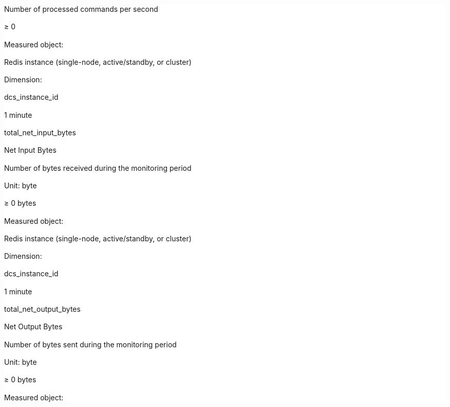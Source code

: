 </td>
<td class="cellrowborder" valign="top" width="22%" headers="mcps1.2.7.1.3 "><p id="p111910369360"><a name="p111910369360"></a><a name="p111910369360"></a>Number of processed commands per second</p>
</td>
<td class="cellrowborder" valign="top" width="16%" headers="mcps1.2.7.1.4 "><p id="p3119163653614"><a name="p3119163653614"></a><a name="p3119163653614"></a>≥ 0</p>
</td>
<td class="cellrowborder" valign="top" width="19%" headers="mcps1.2.7.1.5 "><p id="p27826201578"><a name="p27826201578"></a><a name="p27826201578"></a>Measured object:</p>
<p id="p183311850184910"><a name="p183311850184910"></a><a name="p183311850184910"></a>Redis instance (single-node, active/standby, or cluster)</p>
<p id="p167829203711"><a name="p167829203711"></a><a name="p167829203711"></a>Dimension:</p>
<p id="p9331115074910"><a name="p9331115074910"></a><a name="p9331115074910"></a>dcs_instance_id</p>
</td>
<td class="cellrowborder" valign="top" width="14.000000000000002%" headers="mcps1.2.7.1.6 "><p id="p627395144617"><a name="p627395144617"></a><a name="p627395144617"></a>1 minute</p>
</td>
</tr>
<tr id="row1111910368369"><td class="cellrowborder" valign="top" width="14.000000000000002%" headers="mcps1.2.7.1.1 "><p id="p14119736113618"><a name="p14119736113618"></a><a name="p14119736113618"></a>total_net_input_bytes</p>
</td>
<td class="cellrowborder" valign="top" width="15%" headers="mcps1.2.7.1.2 "><p id="p12119103633617"><a name="p12119103633617"></a><a name="p12119103633617"></a>Net Input Bytes</p>
</td>
<td class="cellrowborder" valign="top" width="22%" headers="mcps1.2.7.1.3 "><p id="p171191036123620"><a name="p171191036123620"></a><a name="p171191036123620"></a>Number of bytes received during the monitoring period</p>
<p id="p2191112538"><a name="p2191112538"></a><a name="p2191112538"></a>Unit: byte</p>
</td>
<td class="cellrowborder" valign="top" width="16%" headers="mcps1.2.7.1.4 "><p id="p311912361360"><a name="p311912361360"></a><a name="p311912361360"></a>≥ 0 bytes</p>
</td>
<td class="cellrowborder" valign="top" width="19%" headers="mcps1.2.7.1.5 "><p id="p20609131616715"><a name="p20609131616715"></a><a name="p20609131616715"></a>Measured object:</p>
<p id="p1141745010493"><a name="p1141745010493"></a><a name="p1141745010493"></a>Redis instance (single-node, active/standby, or cluster)</p>
<p id="p176093164711"><a name="p176093164711"></a><a name="p176093164711"></a>Dimension:</p>
<p id="p2041795013496"><a name="p2041795013496"></a><a name="p2041795013496"></a>dcs_instance_id</p>
</td>
<td class="cellrowborder" valign="top" width="14.000000000000002%" headers="mcps1.2.7.1.6 "><p id="p12273195184616"><a name="p12273195184616"></a><a name="p12273195184616"></a>1 minute</p>
</td>
</tr>
<tr id="row91191236123613"><td class="cellrowborder" valign="top" width="14.000000000000002%" headers="mcps1.2.7.1.1 "><p id="p4119193673615"><a name="p4119193673615"></a><a name="p4119193673615"></a>total_net_output_bytes</p>
</td>
<td class="cellrowborder" valign="top" width="15%" headers="mcps1.2.7.1.2 "><p id="p911916361362"><a name="p911916361362"></a><a name="p911916361362"></a>Net Output Bytes</p>
</td>
<td class="cellrowborder" valign="top" width="22%" headers="mcps1.2.7.1.3 "><p id="p17119736143612"><a name="p17119736143612"></a><a name="p17119736143612"></a>Number of bytes sent during the monitoring period</p>
<p id="p57401231632"><a name="p57401231632"></a><a name="p57401231632"></a>Unit: byte</p>
</td>
<td class="cellrowborder" valign="top" width="16%" headers="mcps1.2.7.1.4 "><p id="p131194365369"><a name="p131194365369"></a><a name="p131194365369"></a>≥ 0 bytes</p>
</td>
<td class="cellrowborder" valign="top" width="19%" headers="mcps1.2.7.1.5 "><p id="p186309121779"><a name="p186309121779"></a><a name="p186309121779"></a>Measured object:</p>